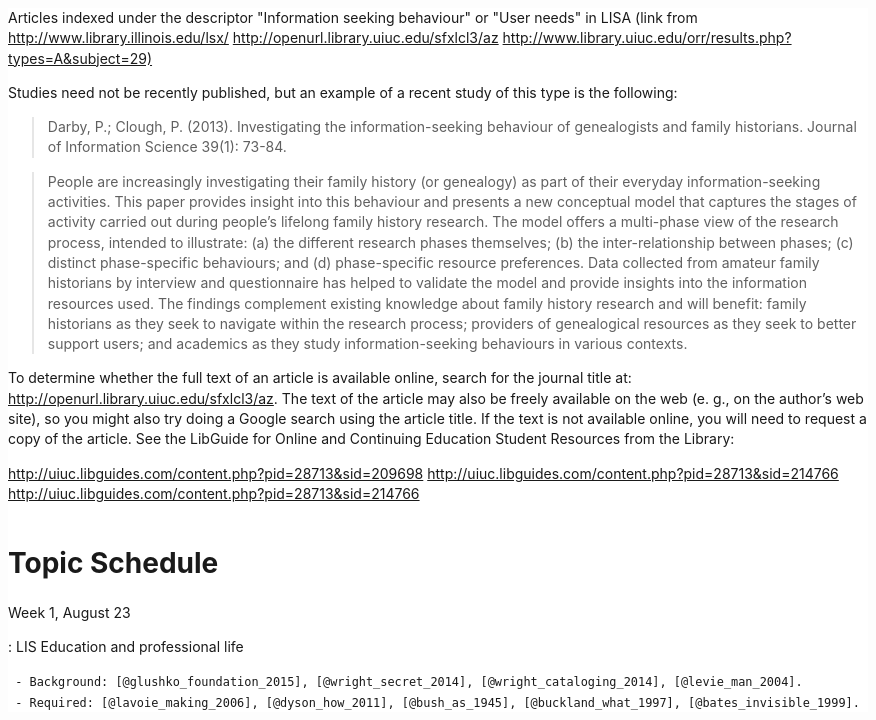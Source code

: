 Articles indexed under the descriptor "Information seeking behaviour"
or "User needs" in LISA (link from
<http://www.library.illinois.edu/lsx/>
<http://openurl.library.uiuc.edu/sfxlcl3/az>
<http://www.library.uiuc.edu/orr/results.php?types=A&subject=29)>

Studies need not be recently published, but an example of a recent
study of this type is the following:

>Darby, P.; Clough, P. (2013). Investigating the information-seeking
>behaviour of genealogists and family historians.  Journal of
>Information Science 39(1): 73-84.

>People are increasingly investigating their family history (or
>genealogy) as part of their everyday information-seeking
>activities. This paper provides insight into this behaviour and
>presents a new conceptual model that captures the stages of activity
>carried out during people’s lifelong family history research. The
>model offers a multi-phase view of the research process, intended to
>illustrate: (a) the different research phases themselves; (b) the
>inter-relationship between phases; (c) distinct phase-specific
>behaviours; and (d) phase-specific resource preferences. Data
>collected from amateur family historians by interview and
>questionnaire has helped to validate the model and provide insights
>into the information resources used. The findings complement existing
>knowledge about family history research and will benefit: family
>historians as they seek to navigate within the research process;
>providers of genealogical resources as they seek to better support
>users; and academics as they study information-seeking behaviours in
>various contexts.

To determine whether the full text of an article is available online,
search for the journal title
at: <http://openurl.library.uiuc.edu/sfxlcl3/az>. The text of the article
may also be freely available on the web (e. g., on the author’s web
site), so you might also try doing a Google search using the article
title.  If the text is not available online, you will need to request
a copy of the article. See the LibGuide for Online and Continuing
Education Student Resources from the Library:

<http://uiuc.libguides.com/content.php?pid=28713&sid=209698>
<http://uiuc.libguides.com/content.php?pid=28713&sid=214766>
<http://uiuc.libguides.com/content.php?pid=28713&sid=214766>

# Topic Schedule

Week 1, August 23

: LIS Education and professional life

     - Background: [@glushko_foundation_2015], [@wright_secret_2014], [@wright_cataloging_2014], [@levie_man_2004].
     - Required: [@lavoie_making_2006], [@dyson_how_2011], [@bush_as_1945], [@buckland_what_1997], [@bates_invisible_1999].
